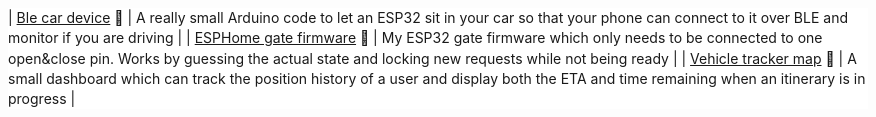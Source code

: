 |     [Ble car device](Extra/Ble%20car%20device) 🚗     | A really small Arduino code to let an ESP32 sit in your car so that your phone can connect to it over BLE and monitor if you are driving                         |
| [ESPHome gate firmware](Extra/Esphome%20gate%20firmware) 🔧  | My ESP32 gate firmware which only needs to be connected to one open&close pin. Works by guessing the actual state and locking new requests while not being ready |
|   [Vehicle tracker map](Extra/Vehicle%20tracker%20map) 🎨  | A small dashboard which can track the position history of a user and display both the ETA and time remaining when an itinerary is in progress                    |
